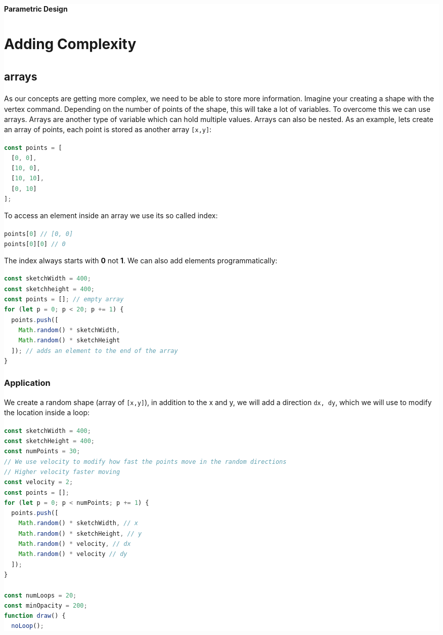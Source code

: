 **Parametric Design**
# Adding Complexity

## arrays
As our concepts are getting more complex, we need to be able to store more information. Imagine your creating a shape with the vertex command. Depending on the number of points of the shape, this will take a lot of variables. To overcome this we can use arrays. Arrays are another type of variable which can hold multiple values. Arrays can also be nested. As an example, lets create an array of points, each point is stored as another array `[x,y]`:

```js
const points = [
  [0, 0],
  [10, 0],
  [10, 10],
  [0, 10]
];
```

To access an element inside an array we use its so called index:

```js
points[0] // [0, 0]
points[0][0] // 0
```

The index always starts with **0** not **1**. We can also add elements programmatically:

```js
const sketchWidth = 400;
const sketchheight = 400;
const points = []; // empty array
for (let p = 0; p < 20; p += 1) {
  points.push([
    Math.random() * sketchWidth,
    Math.random() * sketchHeight
  ]); // adds an element to the end of the array
}
```

### Application

We create a random shape (array of `[x,y]`), in addition to the x and y, we will add a direction `dx, dy`, which we will use to modify the location inside a loop:

```js
const sketchWidth = 400;
const sketchHeight = 400;
const numPoints = 30;
// We use velocity to modify how fast the points move in the random directions
// Higher velocity faster moving
const velocity = 2;
const points = [];
for (let p = 0; p < numPoints; p += 1) {
  points.push([
    Math.random() * sketchWidth, // x
    Math.random() * sketchHeight, // y
    Math.random() * velocity, // dx
    Math.random() * velocity // dy
  ]);
}

const numLoops = 20;
const minOpacity = 200;
function draw() {
  noLoop();
```